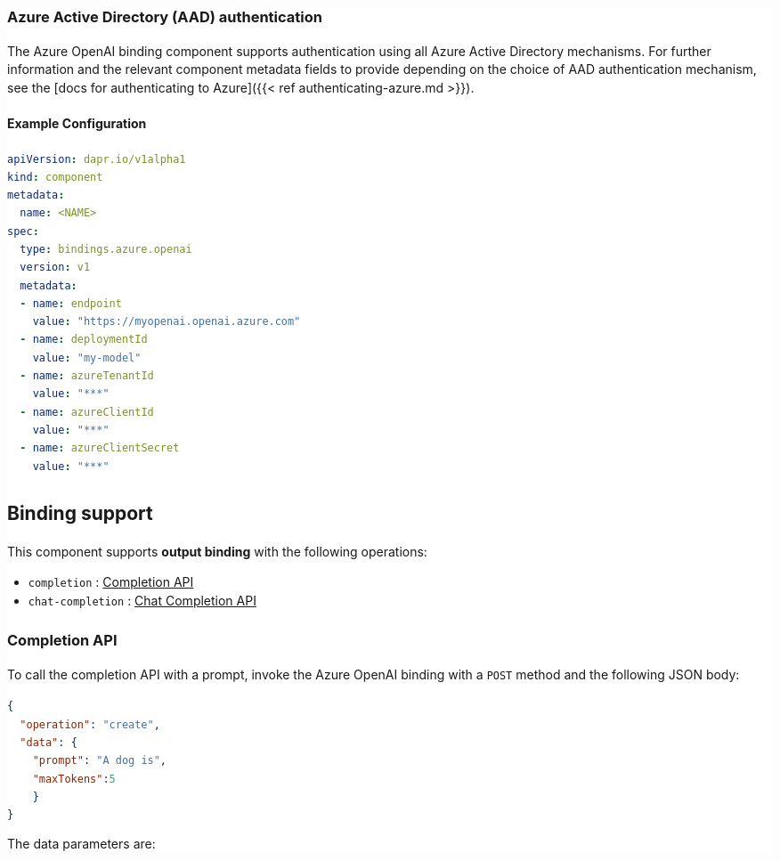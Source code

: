 ### Azure Active Directory (AAD) authentication

The Azure OpenAI binding component supports authentication using all Azure Active Directory mechanisms. For further information and the relevant component metadata fields to provide depending on the choice of AAD authentication mechanism, see the [docs for authenticating to Azure]({{< ref authenticating-azure.md >}}).

#### Example Configuration

```yaml
apiVersion: dapr.io/v1alpha1
kind: component
metadata:
  name: <NAME>
spec:
  type: bindings.azure.openai
  version: v1
  metadata:
  - name: endpoint
    value: "https://myopenai.openai.azure.com"
  - name: deploymentId
    value: "my-model"
  - name: azureTenantId
    value: "***"
  - name: azureClientId
    value: "***"
  - name: azureClientSecret
    value: "***"
```
## Binding support

This component supports **output binding** with the following operations:

- `completion` : [Completion API](#completion-api)
- `chat-completion` : [Chat Completion API](#chat-completion-api)

### Completion API

To call the completion API with a prompt, invoke the Azure OpenAI binding with a `POST` method and the following JSON body:

```json
{
  "operation": "create",
  "data": {
    "prompt": "A dog is",
    "maxTokens":5
    }
}
```

The data parameters are:
